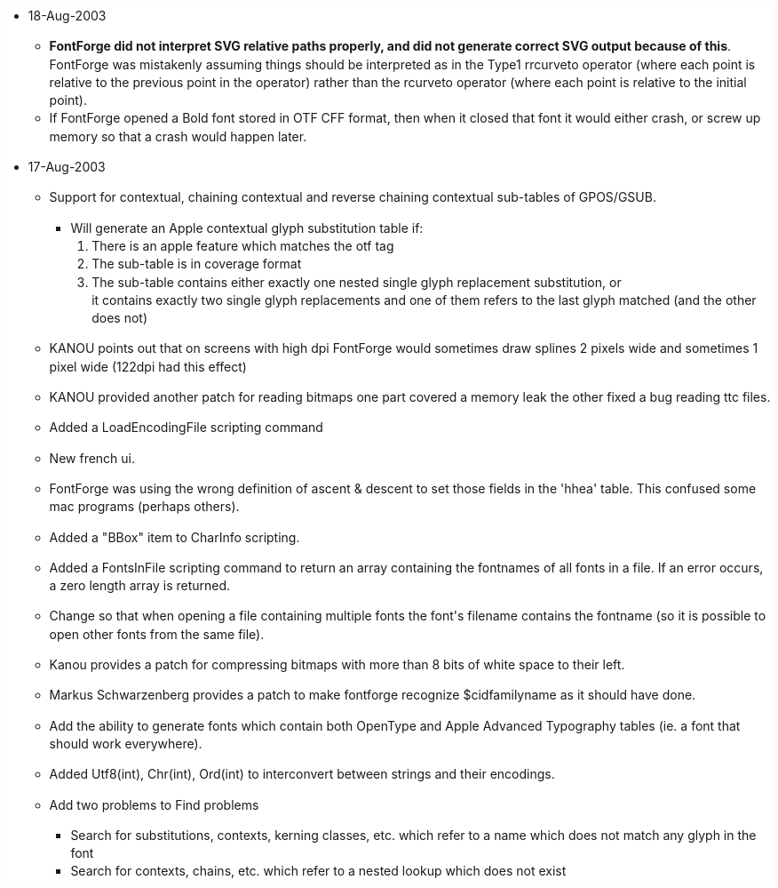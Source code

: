 -   18-Aug-2003
    -   **FontForge did not interpret SVG relative paths properly, and
        did not generate correct SVG output because of this**. FontForge
        was mistakenly assuming things should be interpreted as in the
        Type1 rrcurveto operator (where each point is relative to the
        previous point in the operator) rather than the rcurveto
        operator (where each point is relative to the initial point).
    -   If FontForge opened a Bold font stored in OTF CFF format, then
        when it closed that font it would either crash, or screw up
        memory so that a crash would happen later.

-   17-Aug-2003
    -   Support for contextual, chaining contextual and reverse chaining
        contextual sub-tables of GPOS/GSUB.
        -   Will generate an Apple contextual glyph substitution table
            if:
            1.  There is an apple feature which matches the otf tag
            2.  The sub-table is in coverage format
            3.  The sub-table contains either exactly one nested single
                glyph replacement substitution, or\
                 it contains exactly two single glyph replacements and
                one of them refers to the last glyph matched (and the
                other does not)

    -   KANOU points out that on screens with high dpi FontForge would
        sometimes draw splines 2 pixels wide and sometimes 1 pixel wide
        (122dpi had this effect)
    -   KANOU provided another patch for reading bitmaps one part
        covered a memory leak the other fixed a bug reading ttc files.
    -   Added a LoadEncodingFile scripting command
    -   New french ui.
    -   FontForge was using the wrong definition of ascent & descent to
        set those fields in the 'hhea' table. This confused some mac
        programs (perhaps others).
    -   Added a "BBox" item to CharInfo scripting.
    -   Added a FontsInFile scripting command to return an array
        containing the fontnames of all fonts in a file. If an error
        occurs, a zero length array is returned.
    -   Change so that when opening a file containing multiple fonts the
        font's filename contains the fontname (so it is possible to open
        other fonts from the same file).
    -   Kanou provides a patch for compressing bitmaps with more than 8
        bits of white space to their left.
    -   Markus Schwarzenberg provides a patch to make fontforge
        recognize \$cidfamilyname as it should have done.
    -   Add the ability to generate fonts which contain both OpenType
        and Apple Advanced Typography tables (ie. a font that should
        work everywhere).
    -   Added Utf8(int), Chr(int), Ord(int) to interconvert between
        strings and their encodings.
    -   Add two problems to Find problems
        -   Search for substitutions, contexts, kerning classes, etc.
            which refer to a name which does not match any glyph in the
            font
        -   Search for contexts, chains, etc. which refer to a nested
            lookup which does not exist
